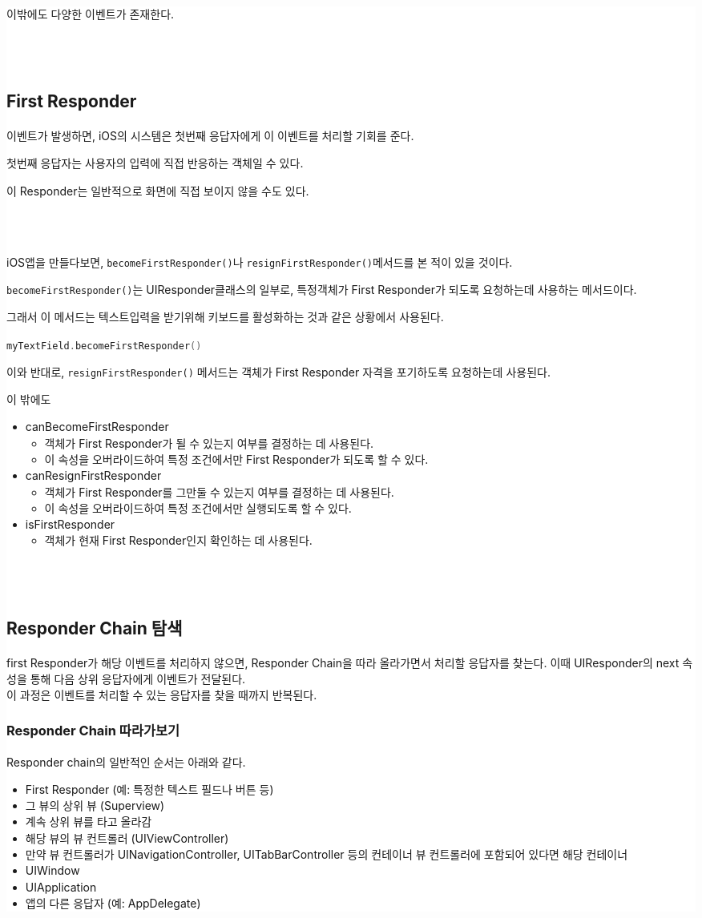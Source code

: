 이밖에도 다양한 이벤트가 존재한다.  

<br><br>

## First Responder

이벤트가 발생하면, iOS의 시스템은 첫번째 응답자에게 이 이벤트를 처리할 기회를 준다.  

첫번째 응답자는 사용자의 입력에 직접 반응하는 객체일 수 있다.  

이 Responder는 일반적으로 화면에 직접 보이지 않을 수도 있다.
   


<br><br>

iOS앱을 만들다보면, `becomeFirstResponder()`나 `resignFirstResponder()`메서드를 본 적이 있을 것이다.  

`becomeFirstResponder()`는 UIResponder클래스의 일부로, 특정객체가 First Responder가 되도록 요청하는데 사용하는 메서드이다.  

그래서 이 메서드는 텍스트입력을 받기위해 키보드를 활성화하는 것과 같은 상황에서 사용된다.  

```swift
myTextField.becomeFirstResponder()
```

이와 반대로, `resignFirstResponder()` 메서드는 객체가 First Responder 자격을 포기하도록 요청하는데 사용된다. 

이 밖에도 

- canBecomeFirstResponder
    - 객체가 First Responder가 될 수 있는지 여부를 결정하는 데 사용된다.  
    - 이 속성을 오버라이드하여 특정 조건에서만 First Responder가 되도록 할 수 있다.   
- canResignFirstResponder
    - 객체가 First Responder를 그만둘 수 있는지 여부를 결정하는 데 사용된다.  
    - 이 속성을 오버라이드하여 특정 조건에서만 실행되도록 할 수 있다.  
- isFirstResponder
    - 객체가 현재 First Responder인지 확인하는 데 사용된다.  


<br><br>

## Responder Chain 탐색

first Responder가 해당 이벤트를 처리하지 않으면, Responder Chain을 따라 올라가면서 처리할 응답자를 찾는다. 이때 UIResponder의 next 속성을 통해 다음 상위 응답자에게 이벤트가 전달된다.  
이 과정은 이벤트를 처리할 수 있는 응답자를 찾을 때까지 반복된다.

### Responder Chain 따라가보기
 
Responder chain의 일반적인 순서는 아래와 같다.  

- First Responder (예: 특정한 텍스트 필드나 버튼 등)
- 그 뷰의 상위 뷰 (Superview)
- 계속 상위 뷰를 타고 올라감
- 해당 뷰의 뷰 컨트롤러 (UIViewController)
- 만약 뷰 컨트롤러가 UINavigationController, UITabBarController 등의 컨테이너 뷰 컨트롤러에 포함되어 있다면 해당 컨테이너
- UIWindow
- UIApplication
- 앱의 다른 응답자 (예: AppDelegate)
